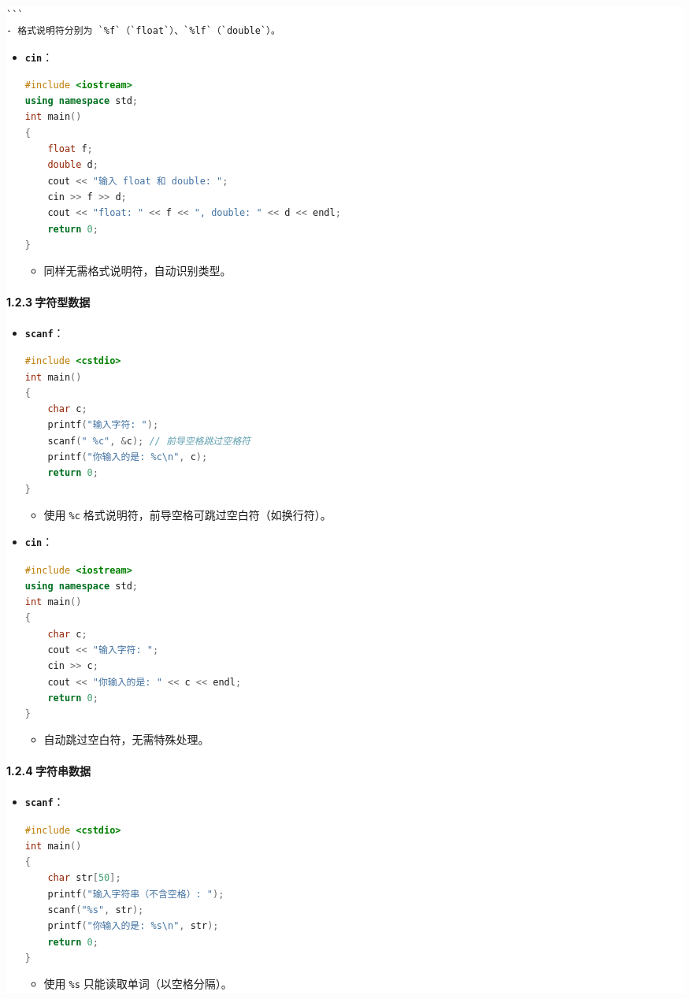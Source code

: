    ```
    - 格式说明符分别为 `%f`（`float`）、`%lf`（`double`）。
    
- **`cin`**：
    ```cpp
    #include <iostream>
    using namespace std;
    int main() 
    {
        float f;
        double d;
        cout << "输入 float 和 double: ";
        cin >> f >> d;
        cout << "float: " << f << ", double: " << d << endl;
        return 0;
    }
    ```
    - 同样无需格式说明符，自动识别类型。

#### **1.2.3 字符型数据**
- **`scanf`**：
    ```cpp
    #include <cstdio>
    int main() 
    {
        char c;
        printf("输入字符: ");
        scanf(" %c", &c); // 前导空格跳过空格符
        printf("你输入的是: %c\n", c);
        return 0;
    }
    ```
    - 使用 `%c` 格式说明符，前导空格可跳过空白符（如换行符）。
    
- **`cin`**：
    ```cpp
    #include <iostream>
    using namespace std;
    int main() 
    {
        char c;
        cout << "输入字符: ";
        cin >> c;
        cout << "你输入的是: " << c << endl;
        return 0;
    }
    ```
    - 自动跳过空白符，无需特殊处理。

#### **1.2.4 字符串数据**
- **`scanf`**：
    ```cpp
    #include <cstdio>
    int main() 
    {
        char str[50];
        printf("输入字符串（不含空格）: ");
        scanf("%s", str);
        printf("你输入的是: %s\n", str);
        return 0;
    }
    ```
    - 使用 `%s` 只能读取单词（以空格分隔）。
    